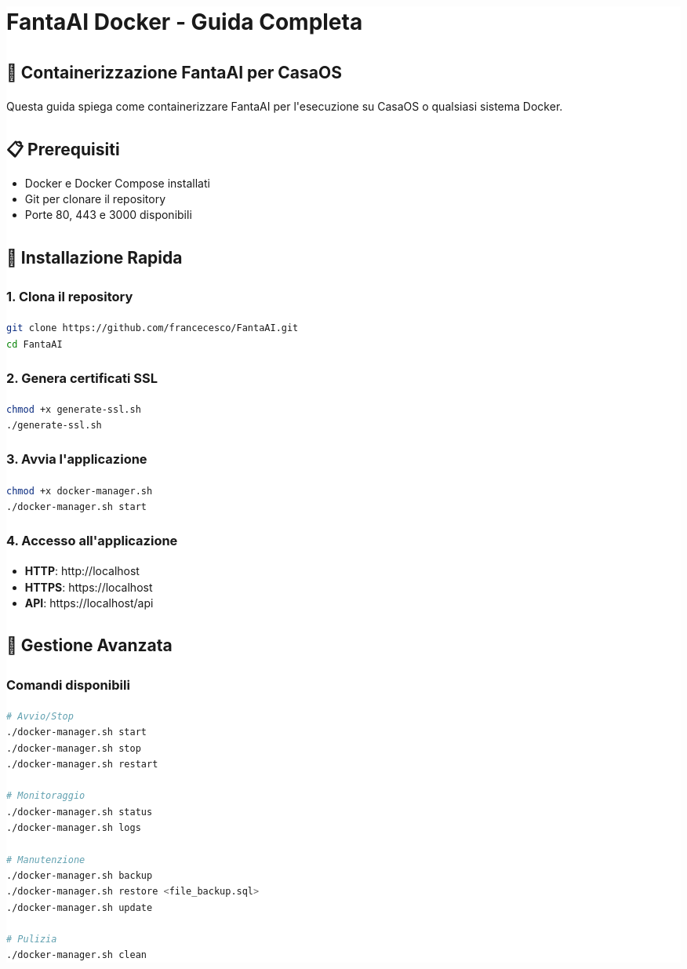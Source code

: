 # FantaAI Docker - Guida Completa

## 🐳 Containerizzazione FantaAI per CasaOS

Questa guida spiega come containerizzare FantaAI per l'esecuzione su CasaOS o qualsiasi sistema Docker.

## 📋 Prerequisiti

- Docker e Docker Compose installati
- Git per clonare il repository
- Porte 80, 443 e 3000 disponibili

## 🚀 Installazione Rapida

### 1. Clona il repository
```bash
git clone https://github.com/francecesco/FantaAI.git
cd FantaAI
```

### 2. Genera certificati SSL
```bash
chmod +x generate-ssl.sh
./generate-ssl.sh
```

### 3. Avvia l'applicazione
```bash
chmod +x docker-manager.sh
./docker-manager.sh start
```

### 4. Accesso all'applicazione
- **HTTP**: http://localhost
- **HTTPS**: https://localhost
- **API**: https://localhost/api

## 🔧 Gestione Avanzata

### Comandi disponibili
```bash
# Avvio/Stop
./docker-manager.sh start
./docker-manager.sh stop
./docker-manager.sh restart

# Monitoraggio
./docker-manager.sh status
./docker-manager.sh logs

# Manutenzione
./docker-manager.sh backup
./docker-manager.sh restore <file_backup.sql>
./docker-manager.sh update

# Pulizia
./docker-manager.sh clean
```
